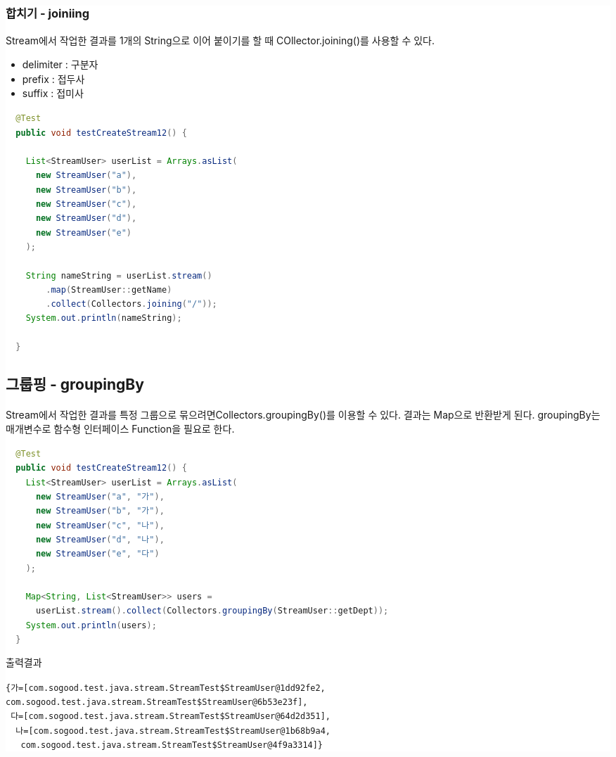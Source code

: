 ### 합치기 - joiniing

Stream에서 작업한 결과를 1개의 String으로 이어 붙이기를 할 때 COllector.joining()를 사용할 수 있다.

* delimiter : 구분자
* prefix : 접두사
* suffix : 접미사

```java
  @Test
  public void testCreateStream12() {

    List<StreamUser> userList = Arrays.asList(
      new StreamUser("a"),
      new StreamUser("b"),
      new StreamUser("c"),
      new StreamUser("d"),
      new StreamUser("e")
    );

    String nameString = userList.stream()
        .map(StreamUser::getName)
        .collect(Collectors.joining("/"));
    System.out.println(nameString);

  }
```

## 그룹핑 - groupingBy

Stream에서 작업한 결과를 특정 그룹으로 묶으려면Collectors.groupingBy()를 이용할 수 있다. 결과는 Map으로 반환받게 된다. groupingBy는 매개변수로 함수형 인터페이스 Function을 필요로 한다.

```java
  @Test
  public void testCreateStream12() {
    List<StreamUser> userList = Arrays.asList(
      new StreamUser("a", "가"),
      new StreamUser("b", "가"),
      new StreamUser("c", "나"),
      new StreamUser("d", "나"),
      new StreamUser("e", "다")
    );

    Map<String, List<StreamUser>> users = 
      userList.stream().collect(Collectors.groupingBy(StreamUser::getDept));
    System.out.println(users);
  }
```

출력결과

```
{가=[com.sogood.test.java.stream.StreamTest$StreamUser@1dd92fe2, 
com.sogood.test.java.stream.StreamTest$StreamUser@6b53e23f],
 다=[com.sogood.test.java.stream.StreamTest$StreamUser@64d2d351],
  나=[com.sogood.test.java.stream.StreamTest$StreamUser@1b68b9a4,
   com.sogood.test.java.stream.StreamTest$StreamUser@4f9a3314]}
```
